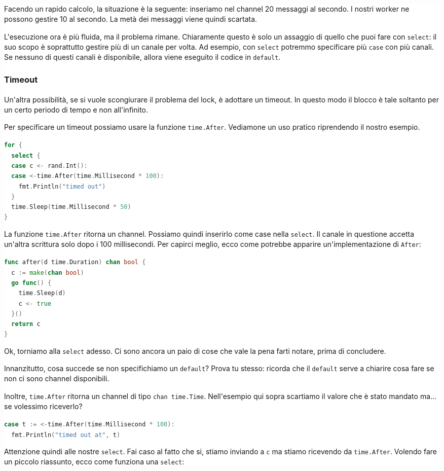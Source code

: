 Facendo un rapido calcolo, la situazione è la seguente: inseriamo nel channel 20 messaggi al secondo. I nostri worker ne possono gestire 10 al secondo. La metà dei messaggi viene quindi scartata.

L'esecuzione ora è più fluida, ma il problema rimane. Chiaramente questo è solo un assaggio di quello che puoi fare con `select`: il suo scopo è soprattutto gestire più di un canale per volta. Ad esempio, con `select` potremmo specificare più `case` con più canali. Se nessuno di questi canali è disponibile, allora viene eseguito il codice in `default`.

### Timeout

Un'altra possibilità, se si vuole scongiurare il problema del lock, è adottare un timeout. In questo modo il blocco è tale soltanto per un certo periodo di tempo e non all'infinito.

Per specificare un timeout possiamo usare la funzione `time.After`. Vediamone un uso pratico riprendendo il nostro esempio.

```go
for {
  select {
  case c <- rand.Int():
  case <-time.After(time.Millisecond * 100):
    fmt.Println("timed out")
  }
  time.Sleep(time.Millisecond * 50)
}
```

La funzione `time.After` ritorna un channel. Possiamo quindi inserirlo come case nella `select`. Il canale in questione accetta un'altra scrittura solo dopo i 100 millisecondi. Per capirci meglio, ecco come potrebbe apparire un'implementazione di `After`:

```go
func after(d time.Duration) chan bool {
  c := make(chan bool)
  go func() {
    time.Sleep(d)
    c <- true
  }()
  return c
}
```

Ok, torniamo alla `select` adesso. Ci sono ancora un paio di cose che vale la pena farti notare, prima di concludere.

Innanzitutto, cosa succede se non specifichiamo un `default`? Prova tu stesso: ricorda che il `default` serve a chiarire cosa fare se non ci sono channel disponibili.

Inoltre, `time.After` ritorna un channel di tipo `chan time.Time`. Nell'esempio qui sopra scartiamo il valore che è stato mandato ma... se volessimo riceverlo?

```go
case t := <-time.After(time.Millisecond * 100):
  fmt.Println("timed out at", t)
```

Attenzione quindi alle nostre `select`. Fai caso al fatto che si, stiamo inviando a `c` ma stiamo ricevendo da `time.After`. Volendo fare un piccolo riassunto, ecco come funziona una `select`:
